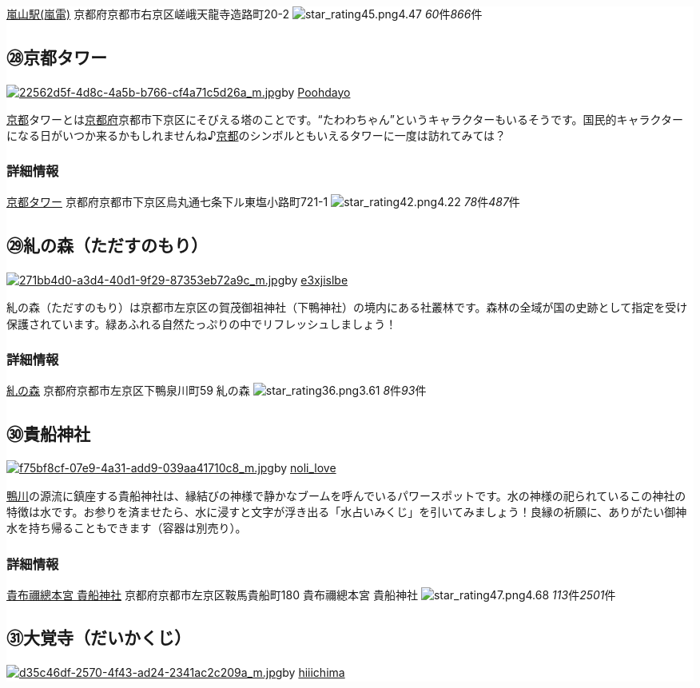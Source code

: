 [嵐山駅(嵐電)](https://rtrp.jp/spots/88417784-2ad8-4ff6-97c2-df5b555b769f/)
京都府京都市右京区嵯峨天龍寺造路町20-2
![star_rating45.png](../_resources/star_rating45.png)4.47 *60*件*866*件

## ㉘京都タワー

[![22562d5f-4d8c-4a5b-b766-cf4a71c5d26a_m.jpg](../_resources/22562d5f-4d8c-4a5b-b766-cf4a71c5d26a_m.jpg)](https://rtrp.jp/items/26374106/)by [Poohdayo](https://retrip.jp/users/Poohdayo/)

 [京都](https://rtrp.jp/locations/242/)タワーとは[京都府](https://rtrp.jp/locations/242/)京都市下京区にそびえる塔のことです。“たわわちゃん”というキャラクターもいるそうです。国民的キャラクターになる日がいつか来るかもしれませんね♪[京都](https://rtrp.jp/locations/242/)のシンボルともいえるタワーに一度は訪れてみては？

### 詳細情報

[京都タワー](https://rtrp.jp/spots/abac1115-f4b7-40a9-a97d-6c756d391f35/)
京都府京都市下京区烏丸通七条下ル東塩小路町721-1
![star_rating42.png](../_resources/star_rating42.png)4.22 *78*件*487*件

## ㉙糺の森（ただすのもり）

[![271bb4d0-a3d4-40d1-9f29-87353eb72a9c_m.jpg](../_resources/271bb4d0-a3d4-40d1-9f29-87353eb72a9c_m.jpg)](https://rtrp.jp/items/26374233/)by [e3xjislbe](https://retrip.jp/users/e3xjislbe/)

糺の森（ただすのもり）は京都市左京区の賀茂御祖神社（下鴨神社）の境内にある社叢林です。森林の全域が国の史跡として指定を受け保護されています。緑あふれる自然たっぷりの中でリフレッシュしましょう！

### 詳細情報

[糺の森](https://rtrp.jp/spots/3a66bfd5-d2c7-4a7c-b7ec-2ef5c4c58888/)
京都府京都市左京区下鴨泉川町59 糺の森
![star_rating36.png](../_resources/star_rating36.png)3.61 *8*件*93*件

## ㉚貴船神社

[![f75bf8cf-07e9-4a31-add9-039aa41710c8_m.jpg](../_resources/f75bf8cf-07e9-4a31-add9-039aa41710c8_m.jpg)](https://rtrp.jp/items/26374271/)by [noli_love](https://retrip.jp/users/noli_love/)

 [鴨川](https://rtrp.jp/locations/720/)の源流に鎮座する貴船神社は、縁結びの神様で静かなブームを呼んでいるパワースポットです。水の神様の祀られているこの神社の特徴は水です。お参りを済ませたら、水に浸すと文字が浮き出る「水占いみくじ」を引いてみましょう！良縁の祈願に、ありがたい御神水を持ち帰ることもできます（容器は別売り）。

### 詳細情報

[貴布禰總本宮 貴船神社](https://rtrp.jp/spots/93c31177-8483-442e-b35a-0be0b49d3994/)
京都府京都市左京区鞍馬貴船町180 貴布禰總本宮 貴船神社
![star_rating47.png](../_resources/star_rating47.png)4.68 *113*件*2501*件

## ㉛大覚寺（だいかくじ）

[![d35c46df-2570-4f43-ad24-2341ac2c209a_m.jpg](../_resources/d35c46df-2570-4f43-ad24-2341ac2c209a_m.jpg)](https://rtrp.jp/items/26452517/)by [hiiichima](https://retrip.jp/users/hiiichima/)
